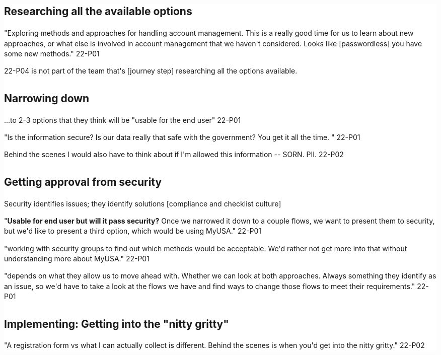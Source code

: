 ## Researching all the available options
"Exploring methods and approaches for handling account management. This is a really good time for us to learn about new approaches, or what else is involved in account management that we haven't considered. Looks like [passwordless] you have some new methods." 22-P01

22-P04 is not part of the team that's [journey step] researching all the options available. 


## Narrowing down 

...to 2-3 options that they think will be "usable for the end user" 22-P01

"Is the information secure? Is our data really that safe with the government? You get it all the time. " 22-P01 

Behind the scenes I would also have to think about if I'm allowed this information -- SORN. PII. 22-P02

## Getting approval from security

Security identifies issues; they identify solutions [compliance and checklist culture]

"**Usable for end user but will it pass security?** Once we narrowed it down to a couple flows, we want to present them to security, but we'd like to present a third option, which would be using MyUSA." 22-P01

"working with security groups to find out which methods would be acceptable. We'd rather not get more into that without understanding more about MyUSA." 22-P01

"depends on what they allow us to move ahead with. Whether we can look at both approaches. Always something they identify as an issue, so we'd have to take a look at the flows we have and find ways to change those flows to meet their requirements." 22-P01

## Implementing: Getting into the "nitty gritty"
"A registration form vs what I can actually collect is different. Behind the scenes is when you'd get into the nitty gritty." 22-P02
